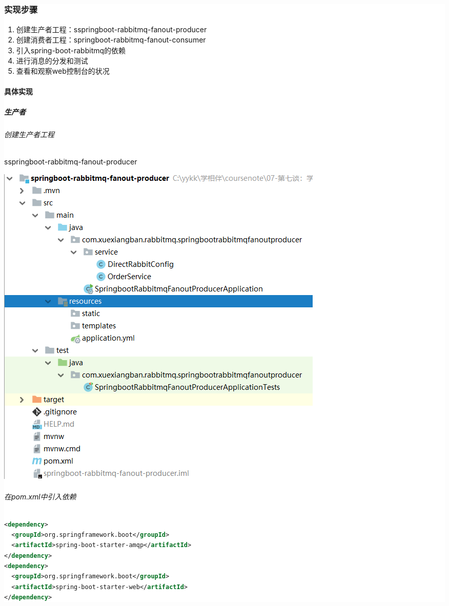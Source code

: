 ### 实现步骤

1. 创建生产者工程：sspringboot-rabbitmq-fanout-producer
2. 创建消费者工程：springboot-rabbitmq-fanout-consumer
3. 引入spring-boot-rabbitmq的依赖
4. 进行消息的分发和测试
5. 查看和观察web控制台的状况

#### 具体实现

##### 生产者

###### 创建生产者工程

sspringboot-rabbitmq-fanout-producer

![img](MQ-RabbitMQ.assets/kuangstudy29825e00-4324-4df3-95ee-8a4ec9175d99.png)

###### 在pom.xml中引入依赖

```xml
<dependency>
  <groupId>org.springframework.boot</groupId>
  <artifactId>spring-boot-starter-amqp</artifactId>
</dependency>
<dependency>
  <groupId>org.springframework.boot</groupId>
  <artifactId>spring-boot-starter-web</artifactId>
</dependency>
```
